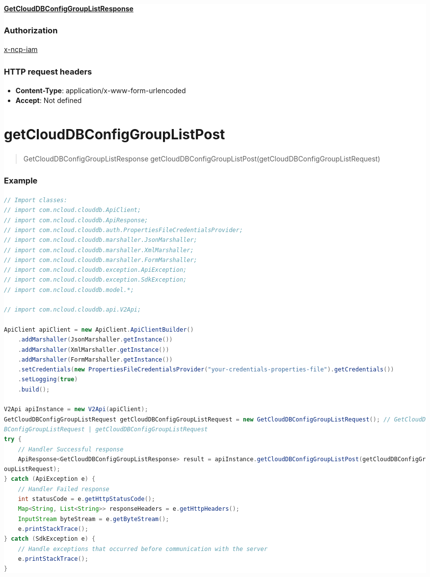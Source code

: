 [**GetCloudDBConfigGroupListResponse**](GetCloudDBConfigGroupListResponse.md)

### Authorization

[x-ncp-iam](../README.md#x-ncp-iam)

### HTTP request headers

 - **Content-Type**: application/x-www-form-urlencoded
 - **Accept**: Not defined

<a name="getCloudDBConfigGroupListPost"></a>
# **getCloudDBConfigGroupListPost**
> GetCloudDBConfigGroupListResponse getCloudDBConfigGroupListPost(getCloudDBConfigGroupListRequest)



### Example
```java
// Import classes:
// import com.ncloud.clouddb.ApiClient;
// import com.ncloud.clouddb.ApiResponse;
// import com.ncloud.clouddb.auth.PropertiesFileCredentialsProvider;
// import com.ncloud.clouddb.marshaller.JsonMarshaller;
// import com.ncloud.clouddb.marshaller.XmlMarshaller;
// import com.ncloud.clouddb.marshaller.FormMarshaller;
// import com.ncloud.clouddb.exception.ApiException;
// import com.ncloud.clouddb.exception.SdkException;
// import com.ncloud.clouddb.model.*;

// import com.ncloud.clouddb.api.V2Api;

ApiClient apiClient = new ApiClient.ApiClientBuilder()
	.addMarshaller(JsonMarshaller.getInstance())
	.addMarshaller(XmlMarshaller.getInstance())
	.addMarshaller(FormMarshaller.getInstance())
	.setCredentials(new PropertiesFileCredentialsProvider("your-credentials-properties-file").getCredentials())
	.setLogging(true)
	.build();

V2Api apiInstance = new V2Api(apiClient);
GetCloudDBConfigGroupListRequest getCloudDBConfigGroupListRequest = new GetCloudDBConfigGroupListRequest(); // GetCloudDBConfigGroupListRequest | getCloudDBConfigGroupListRequest
try {
	// Handler Successful response
	ApiResponse<GetCloudDBConfigGroupListResponse> result = apiInstance.getCloudDBConfigGroupListPost(getCloudDBConfigGroupListRequest);
} catch (ApiException e) {
	// Handler Failed response
	int statusCode = e.getHttpStatusCode();
	Map<String, List<String>> responseHeaders = e.getHttpHeaders();
	InputStream byteStream = e.getByteStream();
	e.printStackTrace();
} catch (SdkException e) {
	// Handle exceptions that occurred before communication with the server
	e.printStackTrace();
}
```
